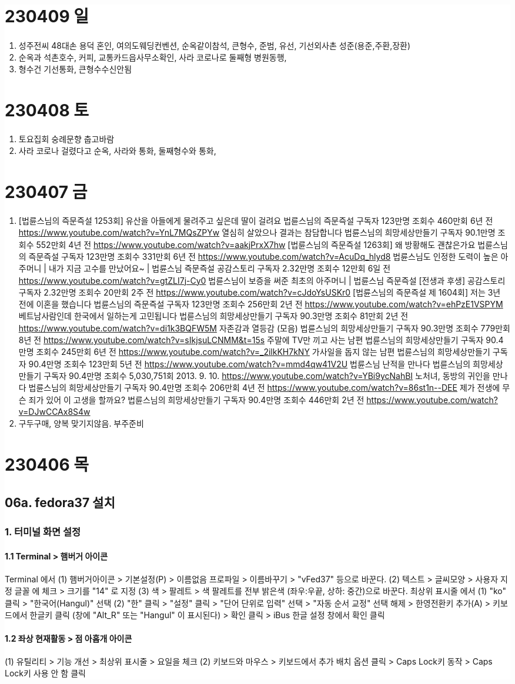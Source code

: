 

# 230409 일

1. 성주전씨 48대손 용덕 혼인, 여의도웨딩컨벤션, 순옥같이참석, 큰형수, 준범, 유선, 기선외사촌 성준(용준,주환,장환)
1. 순옥과 석촌호수, 커피, 교통카드읍사무소확인, 사라 코로나로 둘째형 병원동행,
1. 형수건 기선통화, 큰형수수신안됨

# 230408 토

1. 토요집회 숭례문향 춥고바람
1. 사라 코로나 걸렸다고 순옥, 사라와 통화, 둘째형수와 통화,

# 230407 금

1. [법륜스님의 즉문즉설 1253회] 유산을 아들에게 물려주고 싶은데 딸이 걸려요 법륜스님의 즉문즉설 구독자 123만명 조회수 460만회  6년 전 https://www.youtube.com/watch?v=YnL7MQsZPYw
열심히 살았으나 결과는 참담합니다 법륜스님의 희망세상만들기 구독자 90.1만명 조회수 552만회  4년 전 https://www.youtube.com/watch?v=aakjPrxX7hw
[법륜스님의 즉문즉설 1263회] 왜 방황해도 괜찮은가요 법륜스님의 즉문즉설 구독자 123만명 조회수 331만회  6년 전 https://www.youtube.com/watch?v=AcuDq_hlyd8
법륜스님도 인정한 도력이 높은 아주머니 | 내가 지금 고수를 만났어요~ | 법륜스님 즉문즉설 공감스토리 구독자 2.32만명 조회수 12만회  6일 전 https://www.youtube.com/watch?v=gtZLI7j-Cy0
법륜스님이 보증을 써준 최초의 아주머니 | 법륜스님 즉문즉설 [전생과 후생] 공감스토리 구독자 2.32만명 조회수 20만회  2주 전 https://www.youtube.com/watch?v=cJdoYsUSKr0
[법륜스님의 즉문즉설 제 1604회] 저는 3년 전에 이혼을 했습니다 법륜스님의 즉문즉설 구독자 123만명 조회수 256만회  2년 전 https://www.youtube.com/watch?v=ehPzE1VSPYM
베트남사람인데 한국에서 일하는게 고민됩니다 법륜스님의 희망세상만들기 구독자 90.3만명 조회수 81만회  2년 전 https://www.youtube.com/watch?v=di1k3BQFW5M
자존감과 열등감 (모음) 법륜스님의 희망세상만들기 구독자 90.3만명 조회수 779만회  8년 전 https://www.youtube.com/watch?v=sIkjsuLCNMM&t=15s
주말에 TV만 끼고 사는 남편 법륜스님의 희망세상만들기 구독자 90.4만명 조회수 245만회  6년 전 https://www.youtube.com/watch?v=_2ilkKH7kNY
가사일을 돕지 않는 남편 법륜스님의 희망세상만들기 구독자 90.4만명 조회수 123만회  5년 전 https://www.youtube.com/watch?v=mmd4qw41V2U
법륜스님 난적을 만나다 법륜스님의 희망세상만들기 구독자 90.4만명 조회수 5,030,751회  2013. 9. 10. https://www.youtube.com/watch?v=YBi9ycNahBI
노처녀, 동방의 귀인을 만나다 법륜스님의 희망세상만들기 구독자 90.4만명 조회수 206만회  4년 전 https://www.youtube.com/watch?v=86st1n--DEE
제가 전생에 무슨 죄가 있어 이 고생을 할까요? 법륜스님의 희망세상만들기 구독자 90.4만명 조회수 446만회  2년 전 https://www.youtube.com/watch?v=DJwCCAx8S4w
1. 구두구매, 양복 맞기지않음. 부주준비

# 230406 목

## 06a. fedora37 설치

### 1. 터미널 화면 설정
#### 1.1 Terminal > 햄버거 아이콘
Terminal 에서 (1) 햄버거아이콘 > 기본설정(P) > 이름없음 프로파일 > 이름바꾸기 > "vFed37" 등으로 바꾼다.
(2) 텍스트 > 글씨모양 > 사용자 지정 글꼴 에 체크 > 크기를 "14" 로 지정 
(3) 색 > 팔레트 > 색 팔레트를 전부 밝은색 (좌우:우끝, 상하: 중간)으로 바꾼다.
최상위 표시줄 에서 (1) "ko" 클릭 > "한국어(Hangul)" 선택
(2) "한" 클릭 > "설정" 클릭 > "단어 단위로 입력" 선택 > "자동 순서 교정" 선택 해제 > 한영전환키 추가(A) > 키보드에서 한글키 클릭 (창에 "Alt_R" 또는 "Hangul" 이 표시된다) > 확인 클릭 > iBus 한글 설정 창에서 확인 클릭
#### 1.2 좌상 현재활동 > 점 아홉개 아이콘
(1) 유틸리티 > 기능 개선 > 최상위 표시줄 > 요일을 체크
(2) 키보드와 마우스 > 키보드에서 추가 배치 옵션 클릭 > Caps Lock키 동작 > Caps Lock키 사용 안 함 클릭
